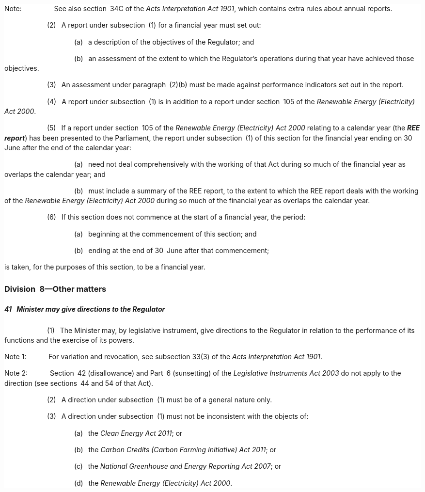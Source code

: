 Note:          See also section 34C of the _Acts Interpretation Act 1901_, which contains extra rules about annual reports.

             (2)  A report under subsection (1) for a financial year must set out:

                     (a)  a description of the objectives of the Regulator; and

                     (b)  an assessment of the extent to which the Regulator’s operations during that year have achieved those objectives.

             (3)  An assessment under paragraph (2)(b) must be made against performance indicators set out in the report.

             (4)  A report under subsection (1) is in addition to a report under section 105 of the _Renewable Energy (Electricity) Act 2000_.

             (5)  If a report under section 105 of the _Renewable Energy (Electricity) Act 2000_ relating to a calendar year (the **_REE report_**) has been presented to the Parliament, the report under subsection (1) of this section for the financial year ending on 30 June after the end of the calendar year:

                     (a)  need not deal comprehensively with the working of that Act during so much of the financial year as overlaps the calendar year; and

                     (b)  must include a summary of the REE report, to the extent to which the REE report deals with the working of the _Renewable Energy (Electricity) Act 2000_ during so much of the financial year as overlaps the calendar year.

             (6)  If this section does not commence at the start of a financial year, the period:

                     (a)  beginning at the commencement of this section; and

                     (b)  ending at the end of 30 June after that commencement;

is taken, for the purposes of this section, to be a financial year.

### Division 8—Other matters

##### <a id="41"></a>41  Minister may give directions to the Regulator

             (1)  The Minister may, by legislative instrument, give directions to the Regulator in relation to the performance of its functions and the exercise of its powers.

Note 1:       For variation and revocation, see subsection 33(3) of the _Acts Interpretation Act 1901_.

Note 2:       Section 42 (disallowance) and Part 6 (sunsetting) of the _Legislative Instruments Act 2003_ do not apply to the direction (see sections 44 and 54 of that Act).

             (2)  A direction under subsection (1) must be of a general nature only.

             (3)  A direction under subsection (1) must not be inconsistent with the objects of:

                     (a)  the _Clean Energy Act 2011_; or

                     (b)  the _Carbon Credits (Carbon Farming Initiative) Act 2011_; or

                     (c)  the _National Greenhouse and Energy Reporting Act 2007_; or

                     (d)  the _Renewable Energy (Electricity) Act 2000_.

